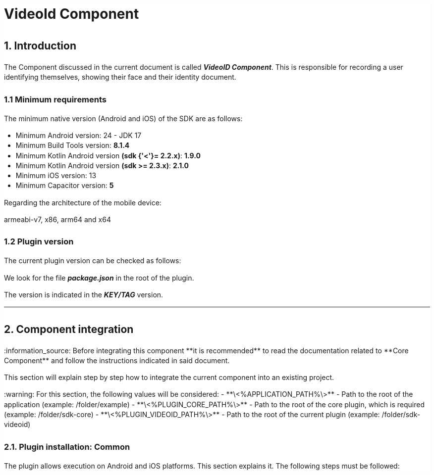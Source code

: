 # VideoId Component

## 1. Introduction
The Component discussed in the current document is called ***VideoID Component***. This is responsible for recording a user identifying themselves, showing their face and their identity document.

### 1.1 Minimum requirements

The minimum native version (Android and iOS) of the SDK are as follows:

-   Minimum Android version: 24 - JDK 17
-   Minimum Build Tools version: **8.1.4**
-   Minimum Kotlin Android version **(sdk {'<'}= 2.2.x)**: **1.9.0**
-   Minimum Kotlin Android version **(sdk >= 2.3.x)**: **2.1.0**
-   Minimum iOS version: 13
-   Minimum Capacitor version: **5**

Regarding the architecture of the mobile device:

armeabi-v7, x86, arm64 and x64

### 1.2 Plugin version
The current plugin version can be checked as follows:

We look for the file ***package.json*** in the root of the plugin.

The version is indicated in the ***KEY/TAG*** version.

---

## 2. Component integration 

<div class="note">
<span class="note">:information_source:</span>
Before integrating this component **it is recommended** to read the documentation related to **Core Component** and follow the instructions indicated in said document.
</div>

This section will explain step by step how to integrate the current component into an existing project. 

<div class="warning">
<span class="warning">:warning:</span>
For this section, the following values ​​will be considered:
- **\<%APPLICATION_PATH%\>** - Path to the root of the application (example: /folder/example)
- **\<%PLUGIN_CORE_PATH%\>** - Path to the root of the core plugin, which is required (example: /folder/sdk-core)
- **\<%PLUGIN_VIDEOID_PATH%\>** - Path to the root of the current plugin (example: /folder/sdk-videoid)
</div>

### 2.1. Plugin installation: Common
The plugin allows execution on Android and iOS platforms. This section explains it. The following steps must be followed:
